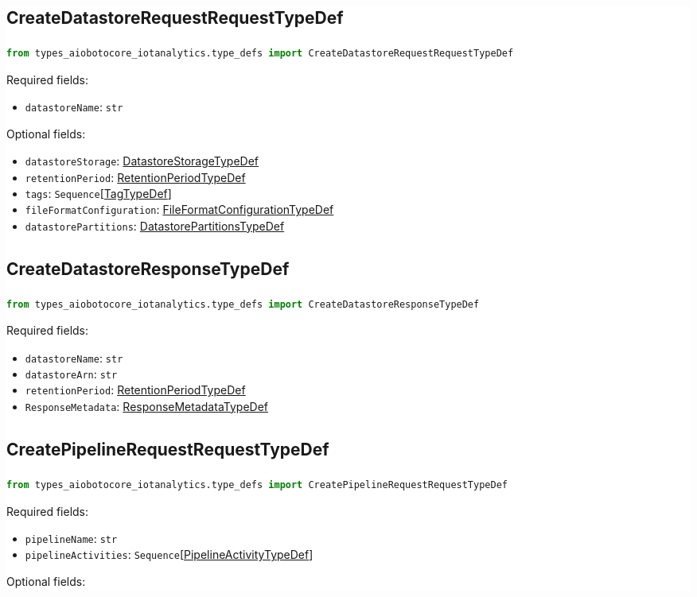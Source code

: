 <a id="createdatastorerequestrequesttypedef"></a>

## CreateDatastoreRequestRequestTypeDef

```python
from types_aiobotocore_iotanalytics.type_defs import CreateDatastoreRequestRequestTypeDef
```

Required fields:

- `datastoreName`: `str`

Optional fields:

- `datastoreStorage`:
  [DatastoreStorageTypeDef](./type_defs.md#datastorestoragetypedef)
- `retentionPeriod`:
  [RetentionPeriodTypeDef](./type_defs.md#retentionperiodtypedef)
- `tags`: `Sequence`\[[TagTypeDef](./type_defs.md#tagtypedef)\]
- `fileFormatConfiguration`:
  [FileFormatConfigurationTypeDef](./type_defs.md#fileformatconfigurationtypedef)
- `datastorePartitions`:
  [DatastorePartitionsTypeDef](./type_defs.md#datastorepartitionstypedef)

<a id="createdatastoreresponsetypedef"></a>

## CreateDatastoreResponseTypeDef

```python
from types_aiobotocore_iotanalytics.type_defs import CreateDatastoreResponseTypeDef
```

Required fields:

- `datastoreName`: `str`
- `datastoreArn`: `str`
- `retentionPeriod`:
  [RetentionPeriodTypeDef](./type_defs.md#retentionperiodtypedef)
- `ResponseMetadata`:
  [ResponseMetadataTypeDef](./type_defs.md#responsemetadatatypedef)

<a id="createpipelinerequestrequesttypedef"></a>

## CreatePipelineRequestRequestTypeDef

```python
from types_aiobotocore_iotanalytics.type_defs import CreatePipelineRequestRequestTypeDef
```

Required fields:

- `pipelineName`: `str`
- `pipelineActivities`:
  `Sequence`\[[PipelineActivityTypeDef](./type_defs.md#pipelineactivitytypedef)\]

Optional fields:
